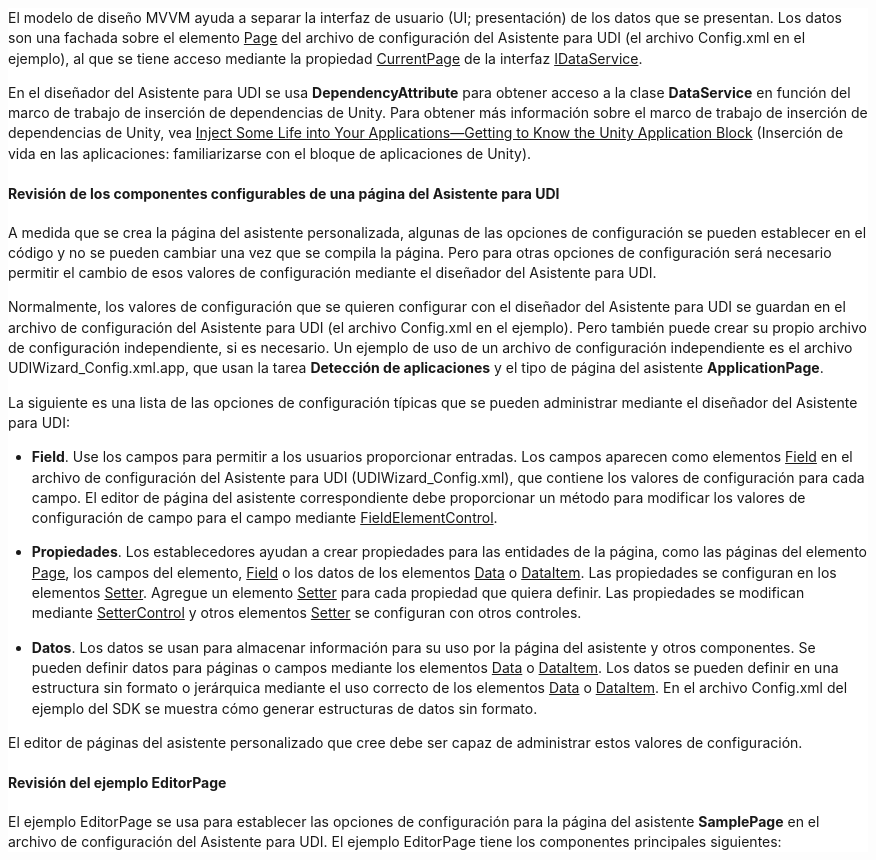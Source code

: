  El modelo de diseño MVVM ayuda a separar la interfaz de usuario (UI; presentación) de los datos que se presentan. Los datos son una fachada sobre el elemento [Page](#Page) del archivo de configuración del Asistente para UDI (el archivo Config.xml en el ejemplo), al que se tiene acceso mediante la propiedad [CurrentPage](#CurrentPage) de la interfaz [IDataService](#IDataService).  

 En el diseñador del Asistente para UDI se usa **DependencyAttribute** para obtener acceso a la clase **DataService** en función del marco de trabajo de inserción de dependencias de Unity. Para obtener más información sobre el marco de trabajo de inserción de dependencias de Unity, vea [Inject Some Life into Your Applications—Getting to Know the Unity Application Block](http://msdn.microsoft.com/library/ff650806.aspx) (Inserción de vida en las aplicaciones: familiarizarse con el bloque de aplicaciones de Unity).  

####  <a name="ReviewConfigurableComponentsofUDIWizardPage"></a> Revisión de los componentes configurables de una página del Asistente para UDI  
 A medida que se crea la página del asistente personalizada, algunas de las opciones de configuración se pueden establecer en el código y no se pueden cambiar una vez que se compila la página. Pero para otras opciones de configuración será necesario permitir el cambio de esos valores de configuración mediante el diseñador del Asistente para UDI.  

 Normalmente, los valores de configuración que se quieren configurar con el diseñador del Asistente para UDI se guardan en el archivo de configuración del Asistente para UDI (el archivo Config.xml en el ejemplo). Pero también puede crear su propio archivo de configuración independiente, si es necesario. Un ejemplo de uso de un archivo de configuración independiente es el archivo UDIWizard_Config.xml.app, que usan la tarea **Detección de aplicaciones** y el tipo de página del asistente **ApplicationPage**.  

 La siguiente es una lista de las opciones de configuración típicas que se pueden administrar mediante el diseñador del Asistente para UDI:  

-   **Field**. Use los campos para permitir a los usuarios proporcionar entradas. Los campos aparecen como elementos [Field](#Field) en el archivo de configuración del Asistente para UDI (UDIWizard_Config.xml), que contiene los valores de configuración para cada campo. El editor de página del asistente correspondiente debe proporcionar un método para modificar los valores de configuración de campo para el campo mediante [FieldElementControl](#FieldElementControl).  

-   **Propiedades**. Los establecedores ayudan a crear propiedades para las entidades de la página, como las páginas del elemento [Page](#Page), los campos del elemento, [Field](#Field) o los datos de los elementos [Data](#Data) o [DataItem](#DataItem). Las propiedades se configuran en los elementos [Setter](). Agregue un elemento [Setter]() para cada propiedad que quiera definir. Las propiedades se modifican mediante [SetterControl](#SetterControl) y otros elementos [Setter]() se configuran con otros controles.  

-   **Datos**. Los datos se usan para almacenar información para su uso por la página del asistente y otros componentes. Se pueden definir datos para páginas o campos mediante los elementos [Data](#Data) o [DataItem](#DataItem). Los datos se pueden definir en una estructura sin formato o jerárquica mediante el uso correcto de los elementos [Data](#Data) o [DataItem](#DataItem). En el archivo Config.xml del ejemplo del SDK se muestra cómo generar estructuras de datos sin formato.  

 El editor de páginas del asistente personalizado que cree debe ser capaz de administrar estos valores de configuración.  

####  <a name="ReviewEditorPageExample"></a> Revisión del ejemplo EditorPage  
 El ejemplo EditorPage se usa para establecer las opciones de configuración para la página del asistente **SamplePage** en el archivo de configuración del Asistente para UDI. El ejemplo EditorPage tiene los componentes principales siguientes:  
